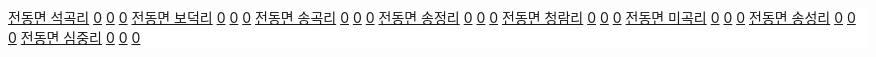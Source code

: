 
  <tr class="item">
    <td><a href="세종특별자치시전동면석곡리">전동면 석곡리</a></td>
    <td><a href="세종특별자치시전동면석곡리">0</a></td>
    <td><a href="세종특별자치시전동면석곡리">0</a></td>
    <td><a href="세종특별자치시전동면석곡리">0</a></td>
  </tr>
    

  <tr class="item">
    <td><a href="세종특별자치시전동면보덕리">전동면 보덕리</a></td>
    <td><a href="세종특별자치시전동면보덕리">0</a></td>
    <td><a href="세종특별자치시전동면보덕리">0</a></td>
    <td><a href="세종특별자치시전동면보덕리">0</a></td>
  </tr>
    

  <tr class="item">
    <td><a href="세종특별자치시전동면송곡리">전동면 송곡리</a></td>
    <td><a href="세종특별자치시전동면송곡리">0</a></td>
    <td><a href="세종특별자치시전동면송곡리">0</a></td>
    <td><a href="세종특별자치시전동면송곡리">0</a></td>
  </tr>
    

  <tr class="item">
    <td><a href="세종특별자치시전동면송정리">전동면 송정리</a></td>
    <td><a href="세종특별자치시전동면송정리">0</a></td>
    <td><a href="세종특별자치시전동면송정리">0</a></td>
    <td><a href="세종특별자치시전동면송정리">0</a></td>
  </tr>
    

  <tr class="item">
    <td><a href="세종특별자치시전동면청람리">전동면 청람리</a></td>
    <td><a href="세종특별자치시전동면청람리">0</a></td>
    <td><a href="세종특별자치시전동면청람리">0</a></td>
    <td><a href="세종특별자치시전동면청람리">0</a></td>
  </tr>
    

  <tr class="item">
    <td><a href="세종특별자치시전동면미곡리">전동면 미곡리</a></td>
    <td><a href="세종특별자치시전동면미곡리">0</a></td>
    <td><a href="세종특별자치시전동면미곡리">0</a></td>
    <td><a href="세종특별자치시전동면미곡리">0</a></td>
  </tr>
    

  <tr class="item">
    <td><a href="세종특별자치시전동면송성리">전동면 송성리</a></td>
    <td><a href="세종특별자치시전동면송성리">0</a></td>
    <td><a href="세종특별자치시전동면송성리">0</a></td>
    <td><a href="세종특별자치시전동면송성리">0</a></td>
  </tr>
    

  <tr class="item">
    <td><a href="세종특별자치시전동면심중리">전동면 심중리</a></td>
    <td><a href="세종특별자치시전동면심중리">0</a></td>
    <td><a href="세종특별자치시전동면심중리">0</a></td>
    <td><a href="세종특별자치시전동면심중리">0</a></td>
  </tr>
    
